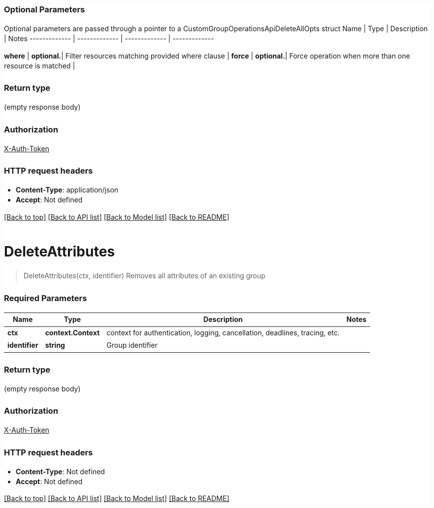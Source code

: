 ### Optional Parameters
Optional parameters are passed through a pointer to a CustomGroupOperationsApiDeleteAllOpts struct
Name | Type | Description  | Notes
------------- | ------------- | ------------- | -------------

 **where** | **optional.**| Filter resources matching provided where clause | 
 **force** | **optional.**| Force operation when more than one resource is matched | 

### Return type

 (empty response body)

### Authorization

[X-Auth-Token](../README.md#X-Auth-Token)

### HTTP request headers

 - **Content-Type**: application/json
 - **Accept**: Not defined

[[Back to top]](#) [[Back to API list]](../README.md#documentation-for-api-endpoints) [[Back to Model list]](../README.md#documentation-for-models) [[Back to README]](../README.md)

# **DeleteAttributes**
> DeleteAttributes(ctx, identifier)
Removes all attributes of an existing group

### Required Parameters

Name | Type | Description  | Notes
------------- | ------------- | ------------- | -------------
 **ctx** | **context.Context** | context for authentication, logging, cancellation, deadlines, tracing, etc.
  **identifier** | **string**| Group identifier | 

### Return type

 (empty response body)

### Authorization

[X-Auth-Token](../README.md#X-Auth-Token)

### HTTP request headers

 - **Content-Type**: Not defined
 - **Accept**: Not defined

[[Back to top]](#) [[Back to API list]](../README.md#documentation-for-api-endpoints) [[Back to Model list]](../README.md#documentation-for-models) [[Back to README]](../README.md)

